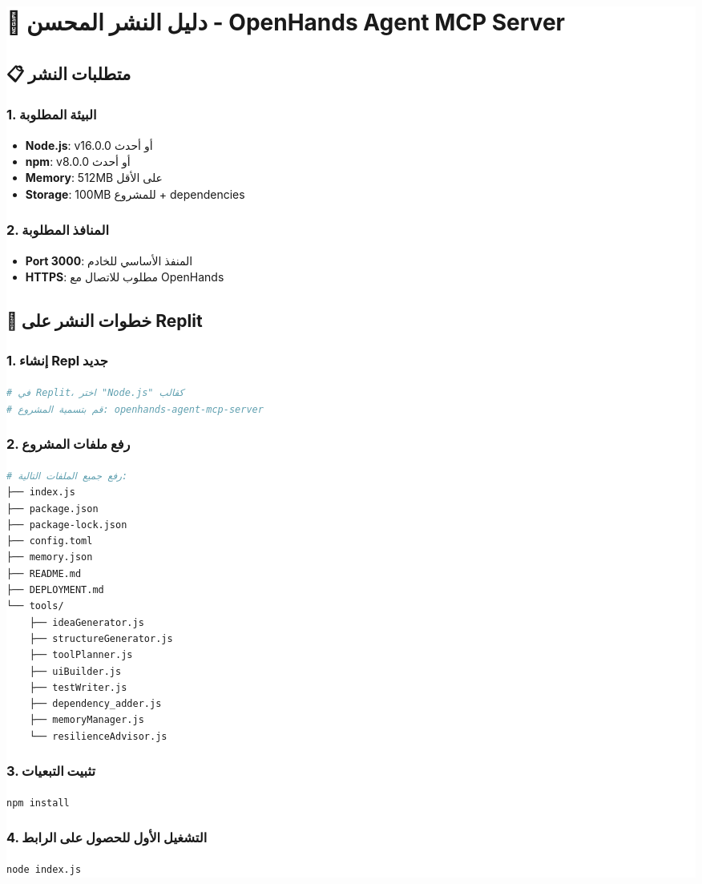 # 🚀 دليل النشر المحسن - OpenHands Agent MCP Server

## 📋 متطلبات النشر

### 1. البيئة المطلوبة
- **Node.js**: v16.0.0 أو أحدث
- **npm**: v8.0.0 أو أحدث  
- **Memory**: 512MB على الأقل
- **Storage**: 100MB للمشروع + dependencies

### 2. المنافذ المطلوبة
- **Port 3000**: المنفذ الأساسي للخادم
- **HTTPS**: مطلوب للاتصال مع OpenHands

## 🔧 خطوات النشر على Replit

### 1. إنشاء Repl جديد
```bash
# في Replit، اختر "Node.js" كقالب
# قم بتسمية المشروع: openhands-agent-mcp-server
```

### 2. رفع ملفات المشروع
```bash
# رفع جميع الملفات التالية:
├── index.js
├── package.json
├── package-lock.json
├── config.toml
├── memory.json
├── README.md
├── DEPLOYMENT.md
└── tools/
    ├── ideaGenerator.js
    ├── structureGenerator.js
    ├── toolPlanner.js
    ├── uiBuilder.js
    ├── testWriter.js
    ├── dependency_adder.js
    ├── memoryManager.js
    └── resilienceAdvisor.js
```

### 3. تثبيت التبعيات
```bash
npm install
```

### 4. التشغيل الأول للحصول على الرابط
```bash
node index.js
```
